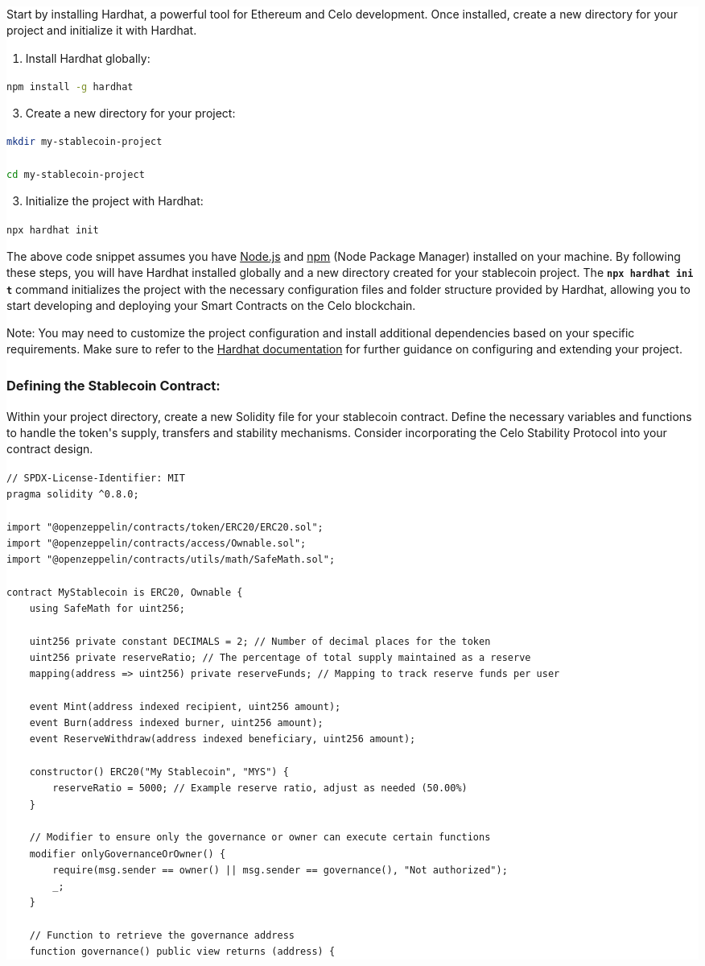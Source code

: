 Start by installing Hardhat, a powerful tool for Ethereum and Celo development. Once installed, create a new directory for your project and initialize it with Hardhat.

1. Install Hardhat globally:
```bash
npm install -g hardhat
```
3. Create a new directory for your project:
```bash
mkdir my-stablecoin-project

cd my-stablecoin-project
```
3. Initialize the project with Hardhat:
```bash
npx hardhat init
```
The above code snippet assumes you have [Node.js](https://nodejs.org/en/download) and [npm](https://www.npmjs.com/package/download) (Node Package Manager) installed on your machine. By following these steps, you will have Hardhat installed globally and a new directory created for your stablecoin project. The **`npx hardhat init`** command initializes the project with the necessary configuration files and folder structure provided by Hardhat, allowing you to start developing and deploying your Smart Contracts on the Celo blockchain.
<br/>

Note: You may need to customize the project configuration and install additional dependencies based on your specific requirements. Make sure to refer to the [Hardhat documentation](https://hardhat.org/docs) for further guidance on configuring and extending your project.

### Defining the Stablecoin Contract:

Within your project directory, create a new Solidity file for your stablecoin contract. Define the necessary variables and functions to handle the token's supply, transfers and stability mechanisms. Consider incorporating the Celo Stability Protocol into your contract design.

```solidity
// SPDX-License-Identifier: MIT
pragma solidity ^0.8.0;

import "@openzeppelin/contracts/token/ERC20/ERC20.sol";
import "@openzeppelin/contracts/access/Ownable.sol";
import "@openzeppelin/contracts/utils/math/SafeMath.sol";

contract MyStablecoin is ERC20, Ownable {
    using SafeMath for uint256;

    uint256 private constant DECIMALS = 2; // Number of decimal places for the token
    uint256 private reserveRatio; // The percentage of total supply maintained as a reserve
    mapping(address => uint256) private reserveFunds; // Mapping to track reserve funds per user

    event Mint(address indexed recipient, uint256 amount);
    event Burn(address indexed burner, uint256 amount);
    event ReserveWithdraw(address indexed beneficiary, uint256 amount);

    constructor() ERC20("My Stablecoin", "MYS") {
        reserveRatio = 5000; // Example reserve ratio, adjust as needed (50.00%)
    }

    // Modifier to ensure only the governance or owner can execute certain functions
    modifier onlyGovernanceOrOwner() {
        require(msg.sender == owner() || msg.sender == governance(), "Not authorized");
        _;
    }

    // Function to retrieve the governance address
    function governance() public view returns (address) {
```